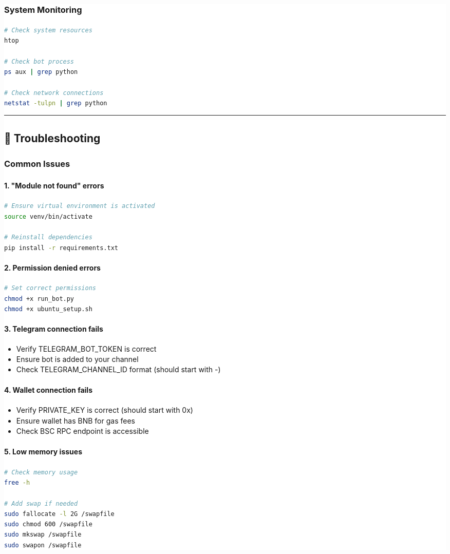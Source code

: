 ### System Monitoring
```bash
# Check system resources
htop

# Check bot process
ps aux | grep python

# Check network connections
netstat -tulpn | grep python
```

---

## 🔧 Troubleshooting

### Common Issues

#### 1. "Module not found" errors
```bash
# Ensure virtual environment is activated
source venv/bin/activate

# Reinstall dependencies
pip install -r requirements.txt
```

#### 2. Permission denied errors
```bash
# Set correct permissions
chmod +x run_bot.py
chmod +x ubuntu_setup.sh
```

#### 3. Telegram connection fails
- Verify TELEGRAM_BOT_TOKEN is correct
- Ensure bot is added to your channel
- Check TELEGRAM_CHANNEL_ID format (should start with -)

#### 4. Wallet connection fails
- Verify PRIVATE_KEY is correct (should start with 0x)
- Ensure wallet has BNB for gas fees
- Check BSC RPC endpoint is accessible

#### 5. Low memory issues
```bash
# Check memory usage
free -h

# Add swap if needed
sudo fallocate -l 2G /swapfile
sudo chmod 600 /swapfile
sudo mkswap /swapfile
sudo swapon /swapfile
```
